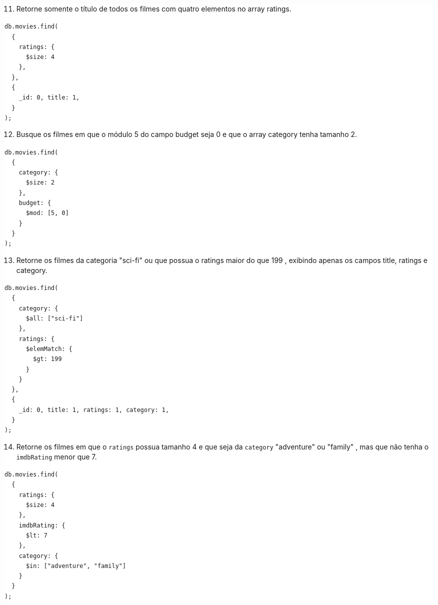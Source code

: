 11. Retorne somente o título de todos os filmes com quatro elementos no array ratings.
```
db.movies.find(
  {
    ratings: {
      $size: 4
    },
  },
  {
    _id: 0, title: 1,
  }
);
```
12. Busque os filmes em que o módulo 5 do campo budget seja 0 e que o array category tenha tamanho 2.
```
db.movies.find(
  {
    category: {
      $size: 2
    },
    budget: {
      $mod: [5, 0]
    }
  }
);
```
13. Retorne os filmes da categoria "sci-fi" ou que possua o ratings maior do que 199 , exibindo apenas os campos title, ratings e category.
```
db.movies.find(
  {
    category: {
      $all: ["sci-fi"]
    },
    ratings: {
      $elemMatch: {
        $gt: 199
      }
    }
  },
  {
    _id: 0, title: 1, ratings: 1, category: 1,
  }
);
```
14. Retorne os filmes em que o `ratings` possua tamanho 4 e que seja da `category` "adventure" ou "family" , mas que não tenha o `imdbRating` menor que 7.
```
db.movies.find(
  {
    ratings: {
      $size: 4
    },
    imdbRating: {
      $lt: 7
    },
    category: {
      $in: ["adventure", "family"]
    }
  }
);
```